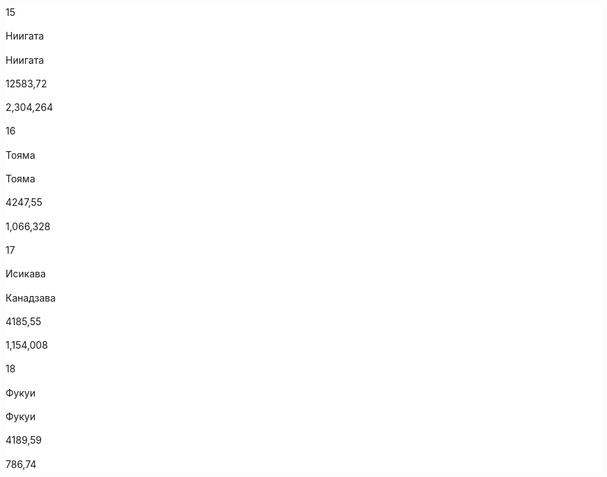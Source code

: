 




15


Ниигата


Ниигата


12583,72


2,304,264






16


Тояма


Тояма


4247,55


1,066,328






17


Исикава


Канадзава


4185,55


1,154,008






18


Фукуи


Фукуи


4189,59


786,74
